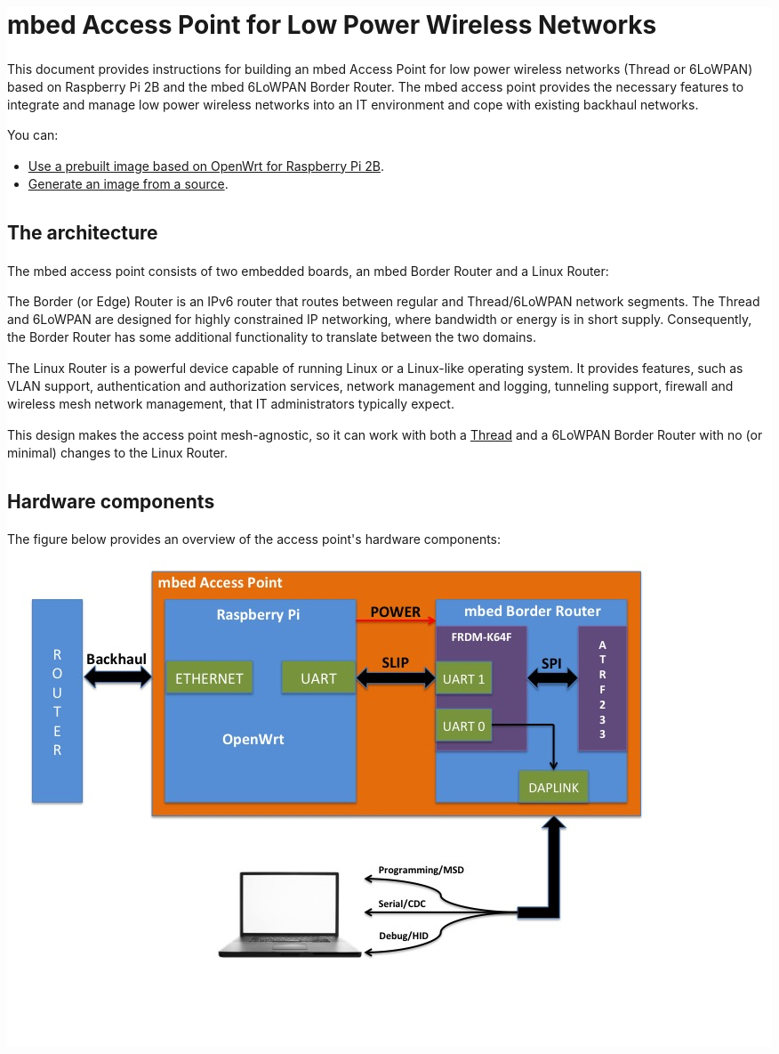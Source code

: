 


# mbed Access Point for Low Power Wireless Networks

This document provides instructions for building an mbed Access Point for low power wireless networks (Thread or 6LoWPAN) based on Raspberry Pi 2B and the mbed 6LoWPAN Border Router. The mbed access point provides the necessary features to integrate and manage low power wireless networks into an IT environment and cope with existing backhaul networks.

You can:

* [Use a prebuilt image based on OpenWrt for Raspberry Pi 2B](#using-the-prebuilt-image).
* [Generate an image from a source](#generating-an-image-from-source).

## The architecture

The mbed access point consists of two embedded boards, an mbed Border Router and a Linux Router:

The Border (or Edge) Router is an IPv6 router that routes between regular and Thread/6LoWPAN network segments. The Thread and 6LoWPAN are designed for highly constrained IP networking, where bandwidth or energy is in short supply. Consequently, the Border Router has some additional functionality to translate between the two domains.

The Linux Router is a powerful device capable of running Linux or a Linux-like operating system. It provides features, such as VLAN support, authentication and authorization services, network management and logging, tunneling support, firewall and wireless mesh network management, that IT administrators typically expect.

This design makes the access point mesh-agnostic, so it can work with both a [Thread](https://www.threadgroup.org/) and a 6LoWPAN Border Router with no (or minimal) changes to the Linux Router.

## Hardware components

The figure below provides an overview of the access point's hardware components:

<span class="images">![](images/mbedap-block-diagram-raspberry-pi.jpg)</span>

